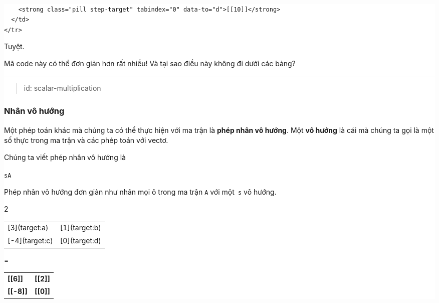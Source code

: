         <strong class="pill step-target" tabindex="0" data-to="d">[[10]]</strong>
      </td>
    </tr>
  </table>
</div>

Tuyệt.

Mã code này có thể đơn giản hơn rất nhiều! Và tại sao điều này không đi dưới các bảng?

---
> id: scalar-multiplication

### Nhân vô hướng

Một phép toán khác mà chúng ta có thể thực hiện với ma trận là __phép nhân vô hướng__. Một __vô hướng__ là cái mà chúng ta gọi là một số thực trong ma trận và các phép toán với vectơ.

Chúng ta viết phép nhân vô hướng là

`sA`

Phép nhân vô hướng đơn giản như nhân mọi ô trong ma trận `A` với một` s` vô hướng.

<div class="scalar">
  <div class="scm s">2</div>

  <table class="scm">
    <tr>
      <td target="a">[3](target:a)</td>
      <td target="b">[1](target:b)</td>
    </tr>
    <tr>
      <td target="c">[-4](target:c)</td>
      <td target="d">[0](target:d)</td>
    </tr>
  </table>

  <div class="scm">=</div>

  <table class="scm">
    <tr>
      <td target="a">
        <strong class="pill step-target" tabindex="0" data-to="a">[[6]]</strong>
      </td>
      <td target="b">
        <strong class="pill step-target" tabindex="0" data-to="b">[[2]]</strong>
      </td>
    </tr>
    <tr>
      <td target="c">
        <strong class="pill step-target" tabindex="0" data-to="c">[[-8]]</strong>
      </td>
      <td target="d">
        <strong class="pill step-target" tabindex="0" data-to="d">[[0]]</strong>
      </td>
    </tr>
  </table>
</div>

